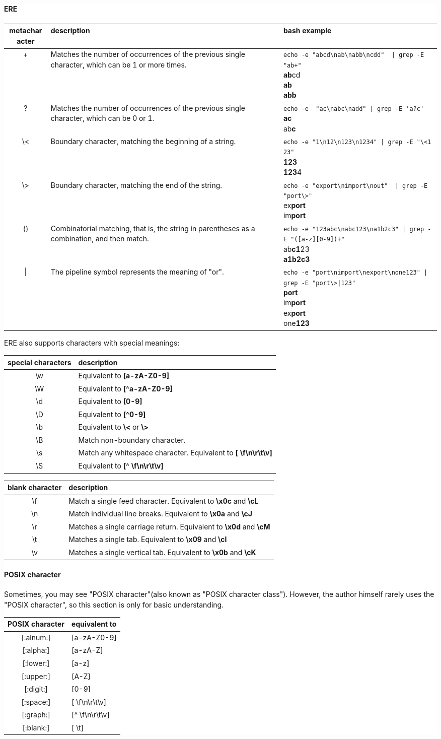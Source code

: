 #### ERE

| metacharacter | description | bash example |
| :---:         | :---        | :--- |
| +             | Matches the number of occurrences of the previous single character, which can be 1 or more times.| `echo -e "abcd\nab\nabb\ncdd"  \| grep -E "ab+"`<br/>**ab**cd<br/>**ab**<br/>**abb** |
| ?             | Matches the number of occurrences of the previous single character, which can be 0 or 1. | `echo -e  "ac\nabc\nadd" \| grep -E 'a?c'`<br/>**ac**<br/>ab**c** |
| \\<           | Boundary character, matching the beginning of a string. | `echo -e "1\n12\n123\n1234" \| grep -E "\<123"`<br/>**123**<br/>**123**4 |
| \\>  | Boundary character, matching the end of the string. |  `echo -e "export\nimport\nout"  \| grep -E "port\>"`<br/>ex**port**<br/>im**port**|
| ()           | Combinatorial matching, that is, the string in parentheses as a combination, and then match. | `echo -e "123abc\nabc123\na1b2c3" \| grep -E "([a-z][0-9])+"`<br/>ab**c1**23<br/>**a1b2c3** |
| \|           | The pipeline symbol represents the meaning of "or". | `echo -e "port\nimport\nexport\none123" \| grep -E "port\>\|123"`<br/>**port**<br/>im**port**<br/>ex**port**<br/>one**123** |

ERE also supports characters with special meanings:

| special characters | description  |
| :---:              | :---         |
| \\w                | Equivalent to **[a-zA-Z0-9]**  |
| \\W                | Equivalent to **[^a-zA-Z0-9]** |
| \\d                | Equivalent to **[0-9]**        |
| \\D                | Equivalent to **[^0-9]**       |
| \\b                | Equivalent to **\\<** or **\\>** |
| \\B                | Match non-boundary character.
| \\s                | Match any whitespace character. Equivalent to **[ \f\n\r\t\v]** |
| \\S                | Equivalent to **[^ \f\n\r\t\v]**  |

|  blank character   | description                      |
| :---:              | :---                             |
| \\f                | Match a single feed character. Equivalent to **\\x0c** and **\\cL**|
| \\n                | Match individual line breaks. Equivalent to **\\x0a** and **\\cJ**    |
| \\r                | Matches a single carriage return. Equivalent to **\\x0d** and **\\cM**           |
| \\t                | Matches a single tab. Equivalent to **\\x09** and **\\cI**      |
| \\v                | Matches a single vertical tab. Equivalent to **\\x0b** and **\\cK**      |

#### POSIX character

Sometimes, you may see "POSIX character"(also known as "POSIX character class"). However, the author himself rarely uses the "POSIX character", so this section is only for basic understanding.

| POSIX character  | equivalent to   |
| :---:            | :---            |
| [:alnum:]        | [a-zA-Z0-9]     |
| [:alpha:]        | [a-zA-Z]        |
| [:lower:]        | [a-z]           |
| [:upper:]        | [A-Z]           |
| [:digit:]        | [0-9]           |
| [:space:]        | [ \f\n\r\t\v]   |
| [:graph:]        | [^ \f\n\r\t\v]  |
| [:blank:]        | [ \t]           |